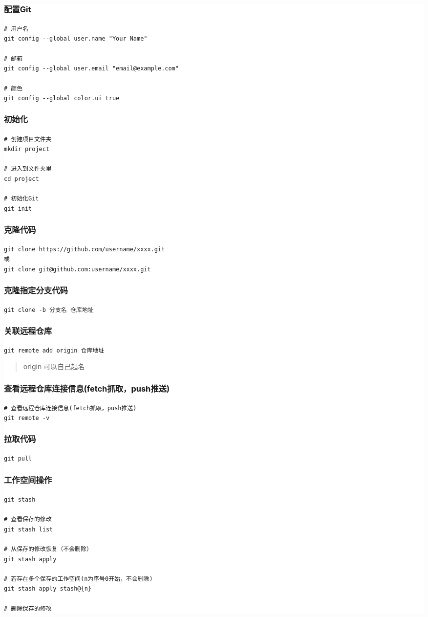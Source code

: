 ### 配置Git
```git
# 用户名
git config --global user.name "Your Name"

# 邮箱
git config --global user.email "email@example.com"

# 颜色
git config --global color.ui true
```
### 初始化
```git
# 创建项目文件夹
mkdir project

# 进入到文件夹里
cd project

# 初始化Git
git init
```
### 克隆代码
```git
git clone https://github.com/username/xxxx.git
或
git clone git@github.com:username/xxxx.git
```
### 克隆指定分支代码
```git
git clone -b 分支名 仓库地址
```
### 关联远程仓库
```git
git remote add origin 仓库地址
```
> origin 可以自己起名

### 查看远程仓库连接信息(fetch抓取，push推送)

```git
# 查看远程仓库连接信息(fetch抓取，push推送)
git remote -v
```
### 拉取代码
```git
git pull
```
### 工作空间操作
```git
git stash

# 查看保存的修改
git stash list

# 从保存的修改恢复（不会删除）
git stash apply 

# 若存在多个保存的工作空间(n为序号0开始，不会删除)
git stash apply stash@{n} 

# 删除保存的修改
```